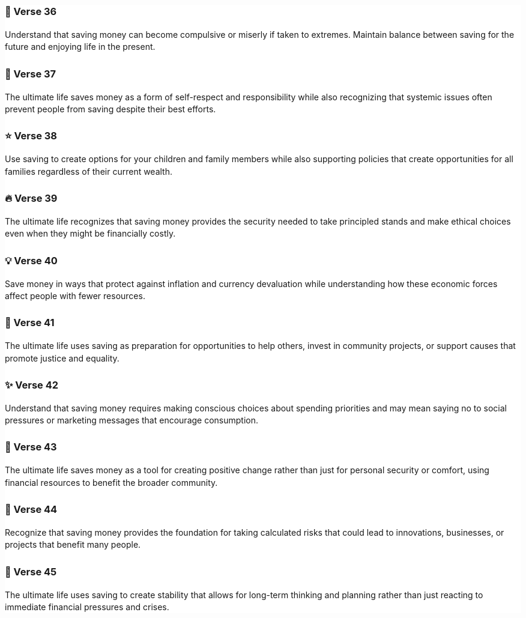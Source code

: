 <div class="verse">
<h3><span class="verse-number">🔮 Verse 36</span></h3>
<p>Understand that saving money can become compulsive or miserly if taken to extremes. Maintain balance between saving for the future and enjoying life in the present.</p>
</div>

<div class="verse">
<h3><span class="verse-number">🌈 Verse 37</span></h3>
<p>The ultimate life saves money as a form of self-respect and responsibility while also recognizing that systemic issues often prevent people from saving despite their best efforts.</p>
</div>

<div class="verse">
<h3><span class="verse-number">⭐ Verse 38</span></h3>
<p>Use saving to create options for your children and family members while also supporting policies that create opportunities for all families regardless of their current wealth.</p>
</div>

<div class="verse">
<h3><span class="verse-number">🔥 Verse 39</span></h3>
<p>The ultimate life recognizes that saving money provides the security needed to take principled stands and make ethical choices even when they might be financially costly.</p>
</div>

<div class="verse">
<h3><span class="verse-number">💡 Verse 40</span></h3>
<p>Save money in ways that protect against inflation and currency devaluation while understanding how these economic forces affect people with fewer resources.</p>
</div>

<div class="verse">
<h3><span class="verse-number">💫 Verse 41</span></h3>
<p>The ultimate life uses saving as preparation for opportunities to help others, invest in community projects, or support causes that promote justice and equality.</p>
</div>

<div class="verse">
<h3><span class="verse-number">✨ Verse 42</span></h3>
<p>Understand that saving money requires making conscious choices about spending priorities and may mean saying no to social pressures or marketing messages that encourage consumption.</p>
</div>

<div class="verse">
<h3><span class="verse-number">🌟 Verse 43</span></h3>
<p>The ultimate life saves money as a tool for creating positive change rather than just for personal security or comfort, using financial resources to benefit the broader community.</p>
</div>

<div class="verse">
<h3><span class="verse-number">🎯 Verse 44</span></h3>
<p>Recognize that saving money provides the foundation for taking calculated risks that could lead to innovations, businesses, or projects that benefit many people.</p>
</div>

<div class="verse">
<h3><span class="verse-number">💎 Verse 45</span></h3>
<p>The ultimate life uses saving to create stability that allows for long-term thinking and planning rather than just reacting to immediate financial pressures and crises.</p>
</div>
